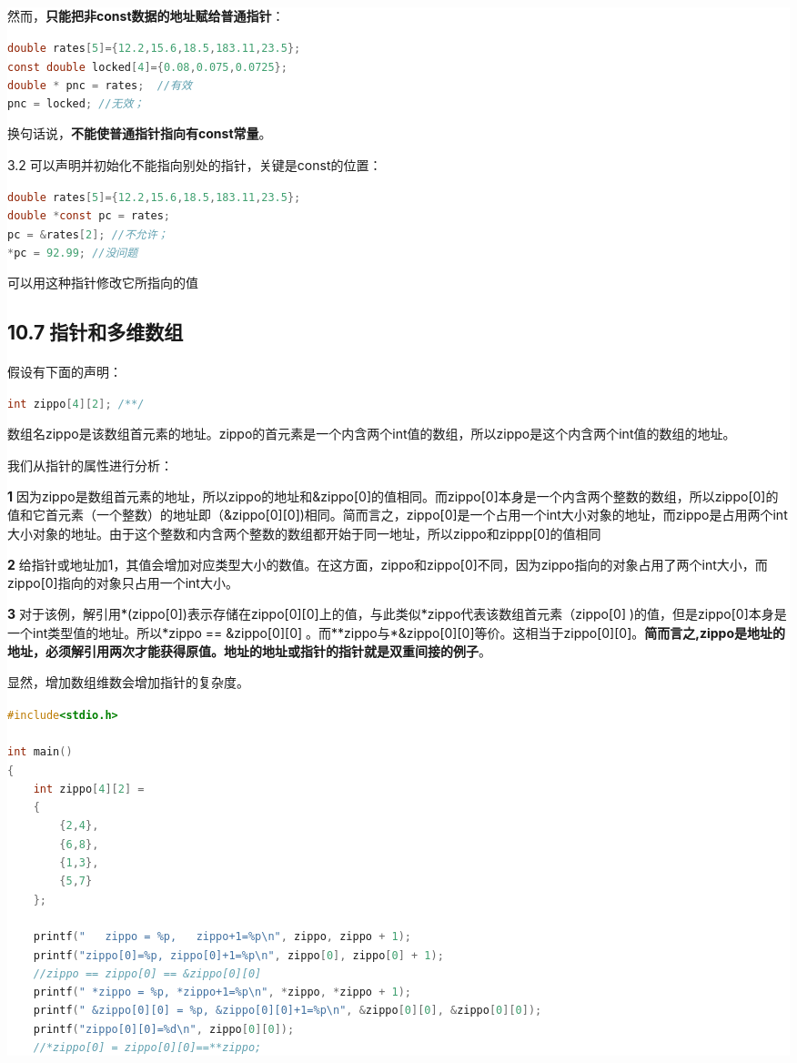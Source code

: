 然而，**只能把非const数据的地址赋给普通指针**：

```c
double rates[5]={12.2,15.6,18.5,183.11,23.5};
const double locked[4]={0.08,0.075,0.0725};
double * pnc = rates;  //有效
pnc = locked; //无效；
```

换句话说，**不能使普通指针指向有const常量**。



3.2 可以声明并初始化不能指向别处的指针，关键是const的位置：

```c
double rates[5]={12.2,15.6,18.5,183.11,23.5};
double *const pc = rates;
pc = &rates[2]; //不允许；
*pc = 92.99; //没问题
```

可以用这种指针修改它所指向的值





## 10.7 指针和多维数组

假设有下面的声明：

```c
int zippo[4][2]; /**/
```

数组名zippo是该数组首元素的地址。zippo的首元素是一个内含两个int值的数组，所以zippo是这个内含两个int值的数组的地址。

我们从指针的属性进行分析：

**1** 因为zippo是数组首元素的地址，所以zippo的地址和&zippo[0]的值相同。而zippo[0]本身是一个内含两个整数的数组，所以zippo[0]的值和它首元素（一个整数）的地址即（&zippo\[0][0])相同。简而言之，zippo[0]是一个占用一个int大小对象的地址，而zippo是占用两个int大小对象的地址。由于这个整数和内含两个整数的数组都开始于同一地址，所以zippo和zippp[0]的值相同

**2** 给指针或地址加1，其值会增加对应类型大小的数值。在这方面，zippo和zippo[0]不同，因为zippo指向的对象占用了两个int大小，而zippo[0]指向的对象只占用一个int大小。

**3** 对于该例，解引用\*(zippo[0])表示存储在zippo\[0][0]上的值，与此类似\*zippo代表该数组首元素（zippo[0] )的值，但是zippo[0]本身是一个int类型值的地址。所以\*zippo == &zippo\[0][0] 。而\*\*zippo与\*&zippo\[0][0]等价。这相当于zippo\[0][0]。**简而言之,zippo是地址的地址，必须解引用两次才能获得原值。地址的地址或指针的指针就是双重间接的例子**。

显然，增加数组维数会增加指针的复杂度。

```c
#include<stdio.h>

int main()
{
	int zippo[4][2] =
	{
		{2,4},
		{6,8},
		{1,3},
		{5,7}
	};

	printf("   zippo = %p,   zippo+1=%p\n", zippo, zippo + 1);
	printf("zippo[0]=%p, zippo[0]+1=%p\n", zippo[0], zippo[0] + 1);
	//zippo == zippo[0] == &zippo[0][0]
 	printf(" *zippo = %p, *zippo+1=%p\n", *zippo, *zippo + 1);
 	printf(" &zippo[0][0] = %p, &zippo[0][0]+1=%p\n", &zippo[0][0], &zippo[0][0]);
	printf("zippo[0][0]=%d\n", zippo[0][0]);
	//*zippo[0] = zippo[0][0]==**zippo;
```